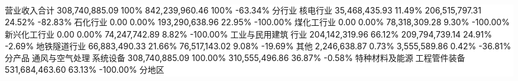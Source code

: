 营业收入合计
308,740,885.09
100%
842,239,960.46
100%
-63.34%
分行业
核电行业
35,468,435.93
11.49%
206,515,797.31
24.52%
-82.83%
石化行业
0.00
0.00%
193,290,638.96
22.95%
-100.00%
煤化工行业
0.00
0.00%
78,318,309.28
9.30%
-100.00%
新兴化工行业
0.00
0.00%
74,247,742.89
8.82%
-100.00%
工业与民用建筑
行业
204,142,319.96
66.12%
209,794,739.14
24.91%
-2.69%
地铁隧道行业
66,883,490.33
21.66%
76,517,143.02
9.08%
-19.69%
其他
2,246,638.87
0.73%
3,555,589.86
0.42%
-36.81%
分产品
通风与空气处理
系统设备
308,740,885.09
100.00%
310,555,496.86
36.87%
-0.58%
特种材料及能源
工程管件装备
531,684,463.60
63.13%
-100.00%
分地区